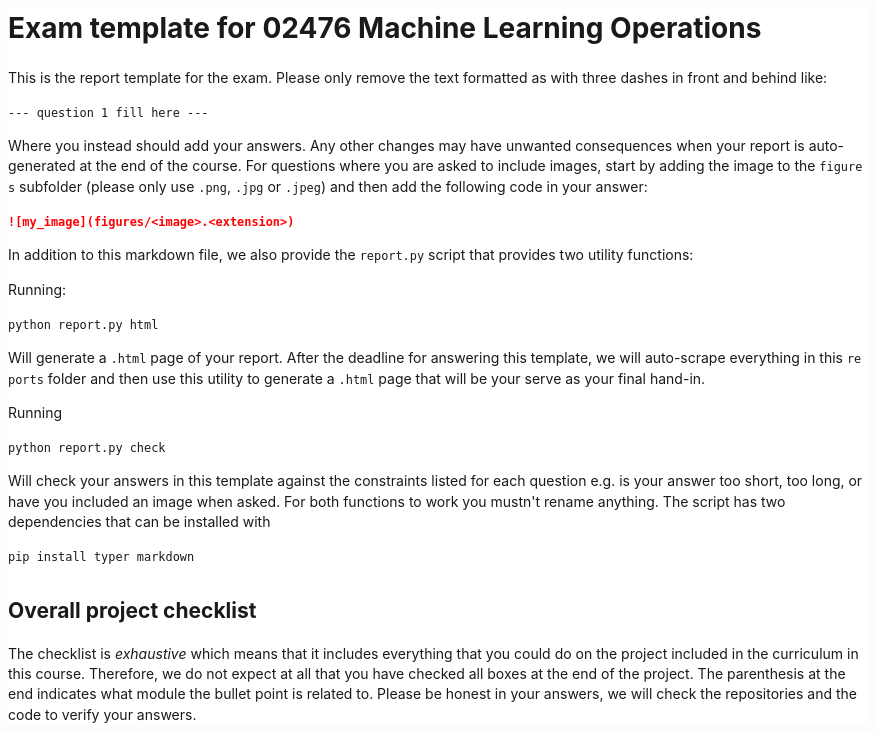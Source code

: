 # Exam template for 02476 Machine Learning Operations

This is the report template for the exam. Please only remove the text formatted as with three dashes in front and behind
like:

```--- question 1 fill here ---```

Where you instead should add your answers. Any other changes may have unwanted consequences when your report is
auto-generated at the end of the course. For questions where you are asked to include images, start by adding the image
to the `figures` subfolder (please only use `.png`, `.jpg` or `.jpeg`) and then add the following code in your answer:

```markdown
![my_image](figures/<image>.<extension>)
```

In addition to this markdown file, we also provide the `report.py` script that provides two utility functions:

Running:

```bash
python report.py html
```

Will generate a `.html` page of your report. After the deadline for answering this template, we will auto-scrape
everything in this `reports` folder and then use this utility to generate a `.html` page that will be your serve
as your final hand-in.

Running

```bash
python report.py check
```

Will check your answers in this template against the constraints listed for each question e.g. is your answer too
short, too long, or have you included an image when asked. For both functions to work you mustn't rename anything.
The script has two dependencies that can be installed with

```bash
pip install typer markdown
```

## Overall project checklist

The checklist is *exhaustive* which means that it includes everything that you could do on the project included in the
curriculum in this course. Therefore, we do not expect at all that you have checked all boxes at the end of the project.
The parenthesis at the end indicates what module the bullet point is related to. Please be honest in your answers, we
will check the repositories and the code to verify your answers.
